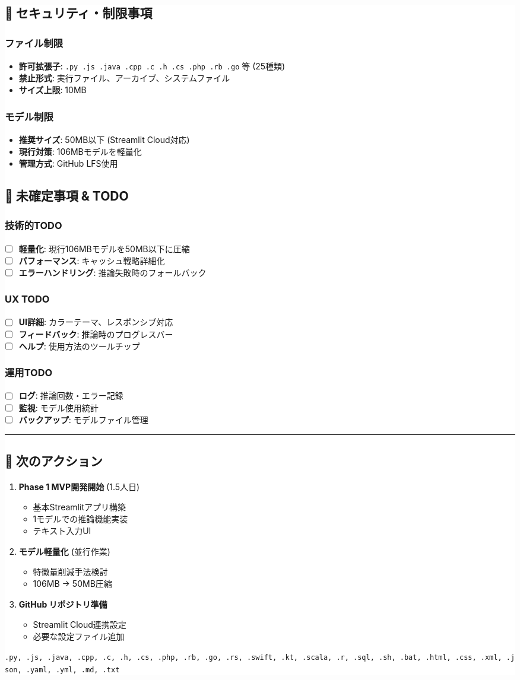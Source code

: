 ## 🔐 セキュリティ・制限事項

### ファイル制限
- **許可拡張子**: `.py .js .java .cpp .c .h .cs .php .rb .go` 等 (25種類)
- **禁止形式**: 実行ファイル、アーカイブ、システムファイル
- **サイズ上限**: 10MB

### モデル制限  
- **推奨サイズ**: 50MB以下 (Streamlit Cloud対応)
- **現行対策**: 106MBモデルを軽量化
- **管理方式**: GitHub LFS使用

## 🎯 未確定事項 & TODO

### 技術的TODO
- [ ] **軽量化**: 現行106MBモデルを50MB以下に圧縮
- [ ] **パフォーマンス**: キャッシュ戦略詳細化  
- [ ] **エラーハンドリング**: 推論失敗時のフォールバック

### UX TODO
- [ ] **UI詳細**: カラーテーマ、レスポンシブ対応
- [ ] **フィードバック**: 推論時のプログレスバー
- [ ] **ヘルプ**: 使用方法のツールチップ

### 運用TODO  
- [ ] **ログ**: 推論回数・エラー記録
- [ ] **監視**: モデル使用統計
- [ ] **バックアップ**: モデルファイル管理

---

## 🚀 次のアクション

1. **Phase 1 MVP開発開始** (1.5人日)
   - 基本Streamlitアプリ構築
   - 1モデルでの推論機能実装
   - テキスト入力UI

2. **モデル軽量化** (並行作業)
   - 特徴量削減手法検討
   - 106MB → 50MB圧縮

3. **GitHub リポジトリ準備**
   - Streamlit Cloud連携設定
   - 必要な設定ファイル追加

```plaintext
.py, .js, .java, .cpp, .c, .h, .cs, .php, .rb, .go, .rs, .swift, .kt, .scala, .r, .sql, .sh, .bat, .html, .css, .xml, .json, .yaml, .yml, .md, .txt
```
